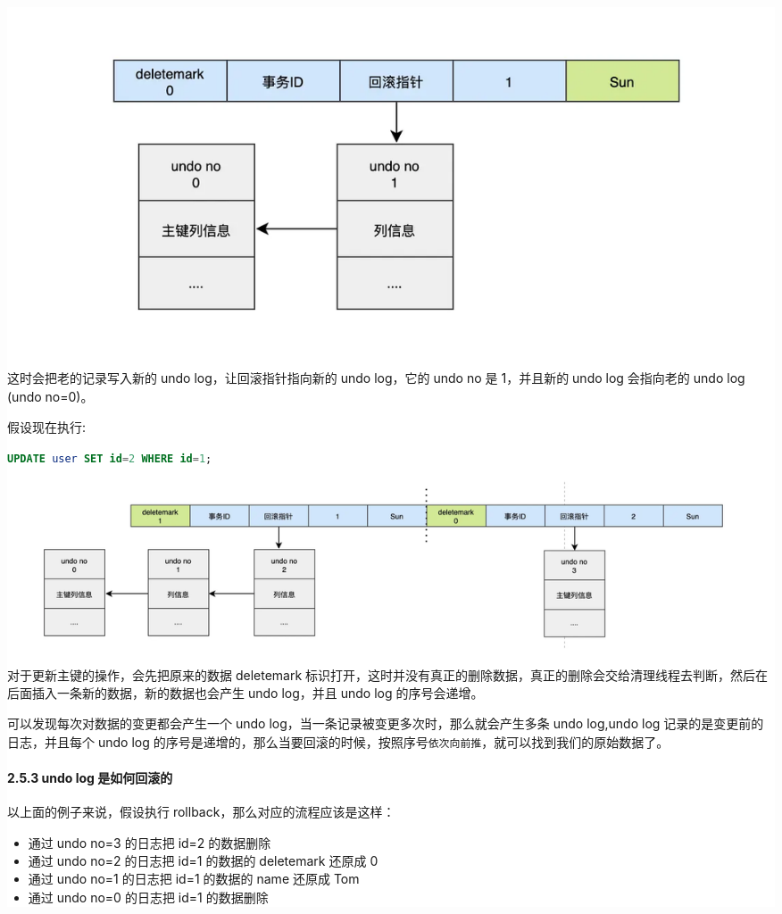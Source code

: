 ![ROLL_PTR_Undo_Log2](./images/ROLL_PTR_Undo_Log2.webp)

这时会把老的记录写入新的 undo log，让回滚指针指向新的 undo log，它的 undo no 是 1，并且新的 undo log 会指向老的 undo log (undo no=0)。

假设现在执行:

```sql
UPDATE user SET id=2 WHERE id=1;  
```

![ROLL_PTR_Undo_Log3](./images/ROLL_PTR_Undo_Log3.webp)

对于更新主键的操作，会先把原来的数据 deletemark 标识打开，这时并没有真正的删除数据，真正的删除会交给清理线程去判断，然后在后面插入一条新的数据，新的数据也会产生 undo log，并且 undo log 的序号会递增。

可以发现每次对数据的变更都会产生一个 undo log，当一条记录被变更多次时，那么就会产生多条 undo log,undo log 记录的是变更前的日志，并且每个 undo log 的序号是递增的，那么当要回滚的时候，按照序号`依次向前推`，就可以找到我们的原始数据了。

#### 2.5.3 undo log 是如何回滚的

以上面的例子来说，假设执行 rollback，那么对应的流程应该是这样：

- 通过 undo no=3 的日志把 id=2 的数据删除
- 通过 undo no=2 的日志把 id=1 的数据的 deletemark 还原成 0 
- 通过 undo no=1 的日志把 id=1 的数据的 name 还原成 Tom
- 通过 undo no=0 的日志把 id=1 的数据删除
